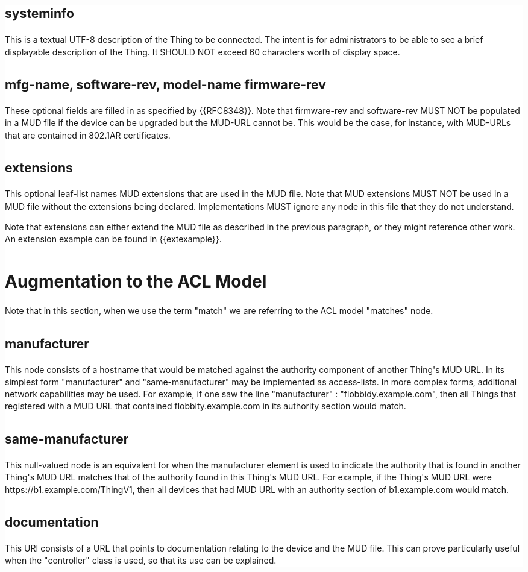 systeminfo
----------
This is a textual UTF-8 description of the Thing
to be connected.  The intent is for administrators to be able to see a
brief displayable description of the Thing.  It SHOULD NOT exceed 60
characters worth of display space.

mfg-name, software-rev, model-name firmware-rev
-------------------------------------------------------------
These optional fields are filled in as specified by
{{RFC8348}}.  Note that firmware-rev and software-rev
MUST NOT be populated in a MUD file if the device can be upgraded but
the MUD-URL cannot be.  This would be the case, for instance, with
MUD-URLs that are contained in 802.1AR certificates.

extensions
----------
This optional leaf-list names MUD extensions that are used in the MUD
file.  Note that MUD extensions MUST NOT be used in a MUD file without
the extensions being declared.  Implementations MUST ignore any node
in this file that they do not understand.

Note that extensions can either extend the MUD file as described in
the previous paragraph, or they might reference other work.  An
extension example can be found in {{extexample}}.

Augmentation to the ACL Model
=============================

Note that in this section, when we use the term "match" we are
referring to the ACL model "matches" node.

manufacturer
------------
This node consists of a hostname that would be matched against the
authority component of another Thing's MUD URL.  In its simplest form
"manufacturer" and "same-manufacturer" may be implemented as
access-lists. In more complex forms, additional network capabilities
may be used.  For example, if one saw the line
 "manufacturer" : "flobbidy.example.com", then all Things that
registered with a MUD URL that contained flobbity.example.com in its
authority section would match.

same-manufacturer
----------------
This null-valued node is an equivalent for when the manufacturer
element is used to indicate the authority that is found in another
Thing's MUD URL matches that of the authority found in this Thing's
MUD URL.  For example, if the Thing's MUD URL were
https://b1.example.com/ThingV1, then all devices
that had MUD URL with an authority section of b1.example.com would
match.

documentation
-------------
This URI consists of a URL that points to documentation relating to
the device and the MUD file.  This can prove particularly useful when
the "controller" class is used, so that its use can be explained.
